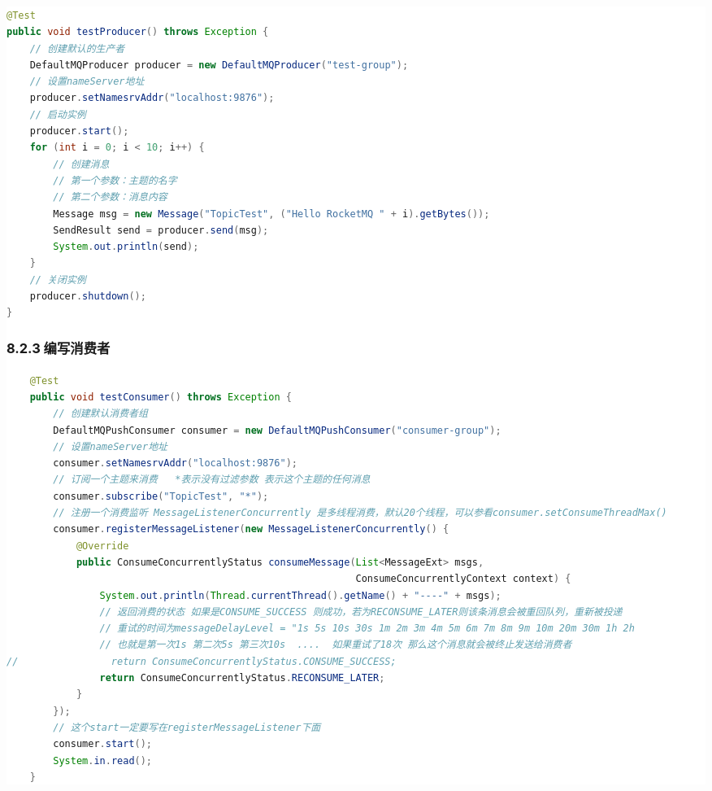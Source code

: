 ```java
@Test
public void testProducer() throws Exception {
    // 创建默认的生产者
    DefaultMQProducer producer = new DefaultMQProducer("test-group");
    // 设置nameServer地址
    producer.setNamesrvAddr("localhost:9876");
    // 启动实例
    producer.start();
    for (int i = 0; i < 10; i++) {
        // 创建消息
        // 第一个参数：主题的名字
        // 第二个参数：消息内容
        Message msg = new Message("TopicTest", ("Hello RocketMQ " + i).getBytes());
        SendResult send = producer.send(msg);
        System.out.println(send);
    }
    // 关闭实例
    producer.shutdown();
}

```

### 8.2.3 编写消费者

```java
    @Test
    public void testConsumer() throws Exception {
        // 创建默认消费者组
        DefaultMQPushConsumer consumer = new DefaultMQPushConsumer("consumer-group");
        // 设置nameServer地址
        consumer.setNamesrvAddr("localhost:9876");
        // 订阅一个主题来消费   *表示没有过滤参数 表示这个主题的任何消息
        consumer.subscribe("TopicTest", "*");
        // 注册一个消费监听 MessageListenerConcurrently 是多线程消费，默认20个线程，可以参看consumer.setConsumeThreadMax()
        consumer.registerMessageListener(new MessageListenerConcurrently() {
            @Override
            public ConsumeConcurrentlyStatus consumeMessage(List<MessageExt> msgs,
                                                            ConsumeConcurrentlyContext context) {
                System.out.println(Thread.currentThread().getName() + "----" + msgs);
                // 返回消费的状态 如果是CONSUME_SUCCESS 则成功，若为RECONSUME_LATER则该条消息会被重回队列，重新被投递
                // 重试的时间为messageDelayLevel = "1s 5s 10s 30s 1m 2m 3m 4m 5m 6m 7m 8m 9m 10m 20m 30m 1h 2h
                // 也就是第一次1s 第二次5s 第三次10s  ....  如果重试了18次 那么这个消息就会被终止发送给消费者
//                return ConsumeConcurrentlyStatus.CONSUME_SUCCESS;
                return ConsumeConcurrentlyStatus.RECONSUME_LATER;
            }
        });
        // 这个start一定要写在registerMessageListener下面
        consumer.start();
        System.in.read();
    }

```
